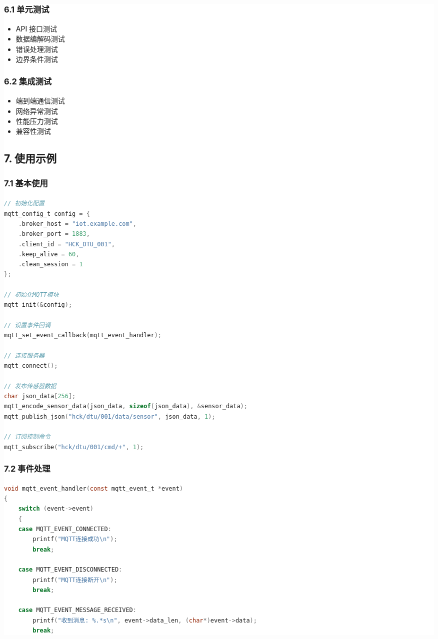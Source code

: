 ### 6.1 单元测试

- API 接口测试
- 数据编解码测试
- 错误处理测试
- 边界条件测试

### 6.2 集成测试

- 端到端通信测试
- 网络异常测试
- 性能压力测试
- 兼容性测试

## 7. 使用示例

### 7.1 基本使用

```c
// 初始化配置
mqtt_config_t config = {
    .broker_host = "iot.example.com",
    .broker_port = 1883,
    .client_id = "HCK_DTU_001",
    .keep_alive = 60,
    .clean_session = 1
};

// 初始化MQTT模块
mqtt_init(&config);

// 设置事件回调
mqtt_set_event_callback(mqtt_event_handler);

// 连接服务器
mqtt_connect();

// 发布传感器数据
char json_data[256];
mqtt_encode_sensor_data(json_data, sizeof(json_data), &sensor_data);
mqtt_publish_json("hck/dtu/001/data/sensor", json_data, 1);

// 订阅控制命令
mqtt_subscribe("hck/dtu/001/cmd/+", 1);
```

### 7.2 事件处理

```c
void mqtt_event_handler(const mqtt_event_t *event)
{
    switch (event->event)
    {
    case MQTT_EVENT_CONNECTED:
        printf("MQTT连接成功\n");
        break;

    case MQTT_EVENT_DISCONNECTED:
        printf("MQTT连接断开\n");
        break;

    case MQTT_EVENT_MESSAGE_RECEIVED:
        printf("收到消息: %.*s\n", event->data_len, (char*)event->data);
        break;
```